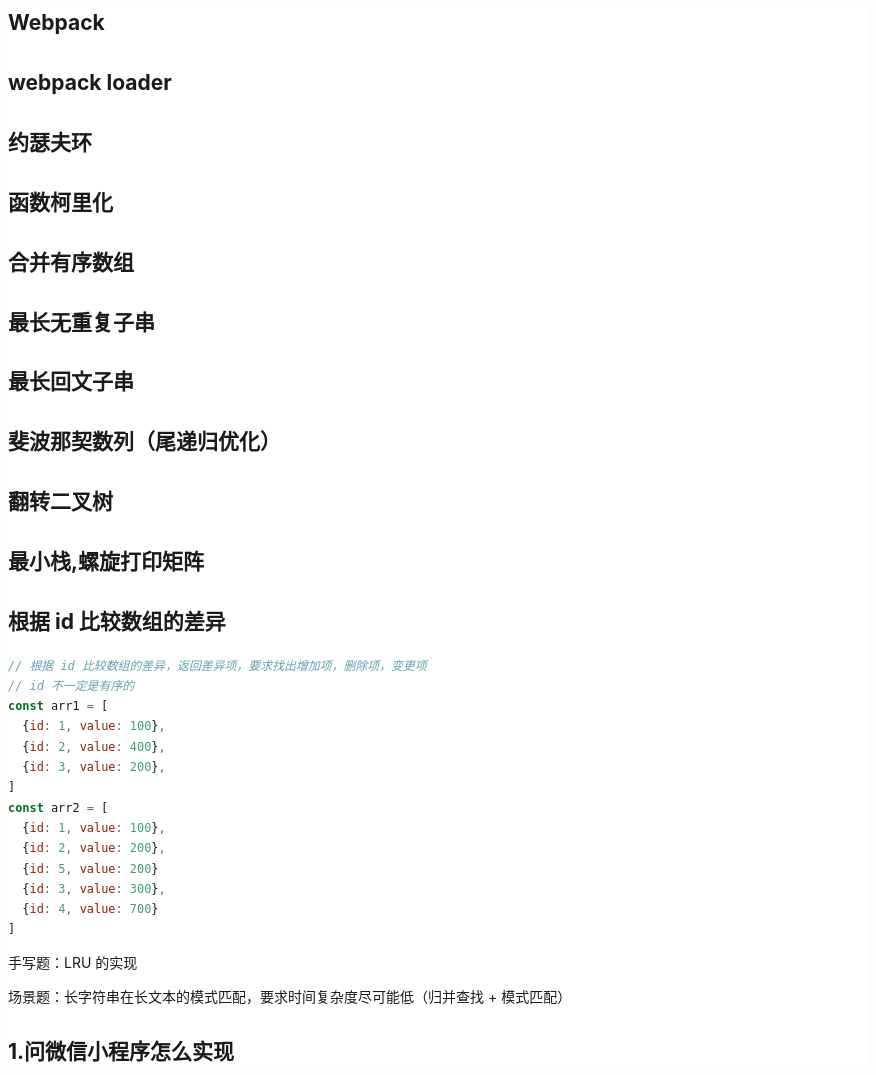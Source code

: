 ## Webpack

## webpack loader

## 约瑟夫环

## 函数柯里化

## 合并有序数组

## 最长无重复子串

## 最长回文子串

## 斐波那契数列（尾递归优化）

## 翻转二叉树

## 最小栈,螺旋打印矩阵

## 根据 id 比较数组的差异

```javascript
// 根据 id 比较数组的差异，返回差异项，要求找出增加项，删除项，变更项
// id 不一定是有序的
const arr1 = [
  {id: 1, value: 100},
  {id: 2, value: 400},
  {id: 3, value: 200},
]
const arr2 = [
  {id: 1, value: 100},
  {id: 2, value: 200},
  {id: 5, value: 200}
  {id: 3, value: 300},
  {id: 4, value: 700}
]
```

手写题：LRU 的实现

场景题：长字符串在长文本的模式匹配，要求时间复杂度尽可能低（归并查找 + 模式匹配）

## 1.问微信小程序怎么实现
